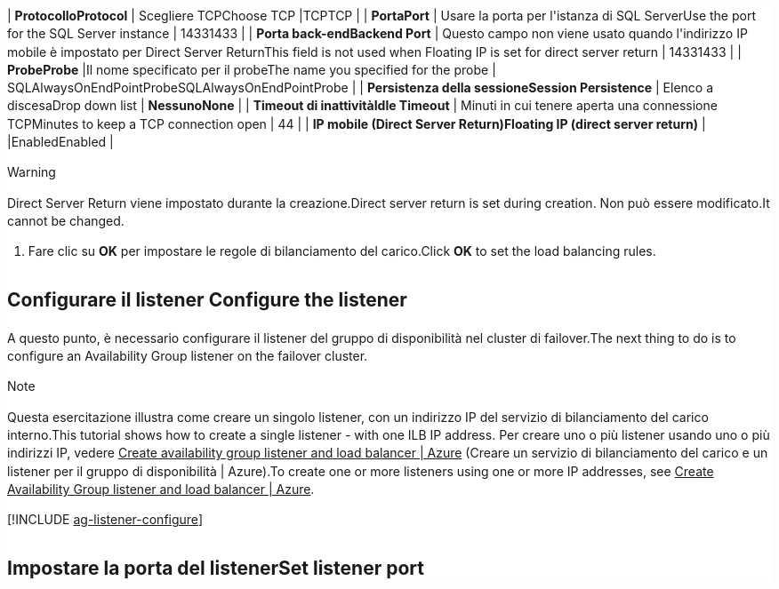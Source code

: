   | <span data-ttu-id="2fa4d-443">**Protocollo**</span><span class="sxs-lookup"><span data-stu-id="2fa4d-443">**Protocol**</span></span> | <span data-ttu-id="2fa4d-444">Scegliere TCP</span><span class="sxs-lookup"><span data-stu-id="2fa4d-444">Choose TCP</span></span> |<span data-ttu-id="2fa4d-445">TCP</span><span class="sxs-lookup"><span data-stu-id="2fa4d-445">TCP</span></span> |
   | <span data-ttu-id="2fa4d-446">**Porta**</span><span class="sxs-lookup"><span data-stu-id="2fa4d-446">**Port**</span></span> | <span data-ttu-id="2fa4d-447">Usare la porta per l'istanza di SQL Server</span><span class="sxs-lookup"><span data-stu-id="2fa4d-447">Use the port for the SQL Server instance</span></span> | <span data-ttu-id="2fa4d-448">1433</span><span class="sxs-lookup"><span data-stu-id="2fa4d-448">1433</span></span> |
   | <span data-ttu-id="2fa4d-449">**Porta back-end**</span><span class="sxs-lookup"><span data-stu-id="2fa4d-449">**Backend Port**</span></span> | <span data-ttu-id="2fa4d-450">Questo campo non viene usato quando l'indirizzo IP mobile è impostato per Direct Server Return</span><span class="sxs-lookup"><span data-stu-id="2fa4d-450">This field is not used when Floating IP is set for direct server return</span></span> | <span data-ttu-id="2fa4d-451">1433</span><span class="sxs-lookup"><span data-stu-id="2fa4d-451">1433</span></span> |
   | <span data-ttu-id="2fa4d-452">**Probe**</span><span class="sxs-lookup"><span data-stu-id="2fa4d-452">**Probe**</span></span> |<span data-ttu-id="2fa4d-453">Il nome specificato per il probe</span><span class="sxs-lookup"><span data-stu-id="2fa4d-453">The name you specified for the probe</span></span> | <span data-ttu-id="2fa4d-454">SQLAlwaysOnEndPointProbe</span><span class="sxs-lookup"><span data-stu-id="2fa4d-454">SQLAlwaysOnEndPointProbe</span></span> |
   | <span data-ttu-id="2fa4d-455">**Persistenza della sessione**</span><span class="sxs-lookup"><span data-stu-id="2fa4d-455">**Session Persistence**</span></span> | <span data-ttu-id="2fa4d-456">Elenco a discesa</span><span class="sxs-lookup"><span data-stu-id="2fa4d-456">Drop down list</span></span> | <span data-ttu-id="2fa4d-457">**Nessuno**</span><span class="sxs-lookup"><span data-stu-id="2fa4d-457">**None**</span></span> |
   | <span data-ttu-id="2fa4d-458">**Timeout di inattività**</span><span class="sxs-lookup"><span data-stu-id="2fa4d-458">**Idle Timeout**</span></span> | <span data-ttu-id="2fa4d-459">Minuti in cui tenere aperta una connessione TCP</span><span class="sxs-lookup"><span data-stu-id="2fa4d-459">Minutes to keep a TCP connection open</span></span> | <span data-ttu-id="2fa4d-460">4</span><span class="sxs-lookup"><span data-stu-id="2fa4d-460">4</span></span> |
   | <span data-ttu-id="2fa4d-461">**IP mobile (Direct Server Return)**</span><span class="sxs-lookup"><span data-stu-id="2fa4d-461">**Floating IP (direct server return)**</span></span> | |<span data-ttu-id="2fa4d-462">Enabled</span><span class="sxs-lookup"><span data-stu-id="2fa4d-462">Enabled</span></span> |

   > [!WARNING]
   > <span data-ttu-id="2fa4d-463">Direct Server Return viene impostato durante la creazione.</span><span class="sxs-lookup"><span data-stu-id="2fa4d-463">Direct server return is set during creation.</span></span> <span data-ttu-id="2fa4d-464">Non può essere modificato.</span><span class="sxs-lookup"><span data-stu-id="2fa4d-464">It cannot be changed.</span></span>

1. <span data-ttu-id="2fa4d-465">Fare clic su **OK** per impostare le regole di bilanciamento del carico.</span><span class="sxs-lookup"><span data-stu-id="2fa4d-465">Click **OK** to set the load balancing rules.</span></span>

## <span data-ttu-id="2fa4d-466"><a name="configure-listener"></a> Configurare il listener</span><span class="sxs-lookup"><span data-stu-id="2fa4d-466"><a name="configure-listener"></a> Configure the listener</span></span>

<span data-ttu-id="2fa4d-467">A questo punto, è necessario configurare il listener del gruppo di disponibilità nel cluster di failover.</span><span class="sxs-lookup"><span data-stu-id="2fa4d-467">The next thing to do is to configure an Availability Group listener on the failover cluster.</span></span>

> [!NOTE]
> <span data-ttu-id="2fa4d-468">Questa esercitazione illustra come creare un singolo listener, con un indirizzo IP del servizio di bilanciamento del carico interno.</span><span class="sxs-lookup"><span data-stu-id="2fa4d-468">This tutorial shows how to create a single listener - with one ILB IP address.</span></span> <span data-ttu-id="2fa4d-469">Per creare uno o più listener usando uno o più indirizzi IP, vedere [Create availability group listener and load balancer | Azure](virtual-machines-windows-portal-sql-ps-alwayson-int-listener.md?toc=%2fazure%2fvirtual-machines%2fwindows%2ftoc.json) (Creare un servizio di bilanciamento del carico e un listener per il gruppo di disponibilità | Azure).</span><span class="sxs-lookup"><span data-stu-id="2fa4d-469">To create one or more listeners using one or more IP addresses, see [Create Availability Group listener and load balancer | Azure](virtual-machines-windows-portal-sql-ps-alwayson-int-listener.md?toc=%2fazure%2fvirtual-machines%2fwindows%2ftoc.json).</span></span>
>
>

[!INCLUDE [ag-listener-configure](../../../../includes/virtual-machines-ag-listener-configure.md)]

## <a name="set-listener-port"></a><span data-ttu-id="2fa4d-470">Impostare la porta del listener</span><span class="sxs-lookup"><span data-stu-id="2fa4d-470">Set listener port</span></span>
